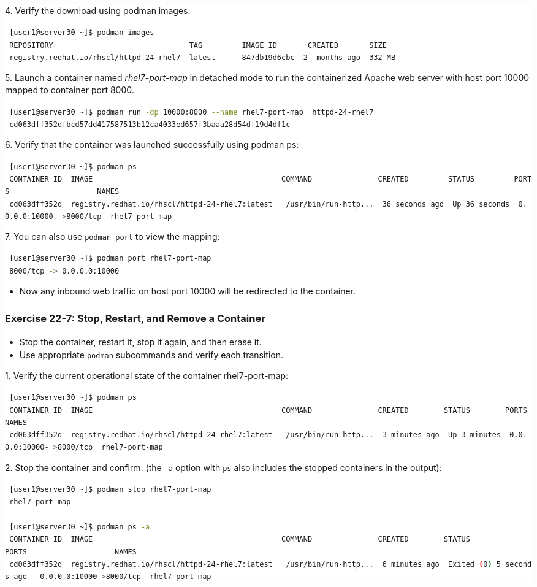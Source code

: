 
4\. Verify the download using podman images:
```bash
 [user1@server30 ~]$ podman images
 REPOSITORY                               TAG         IMAGE ID       CREATED       SIZE
 registry.redhat.io/rhscl/httpd-24-rhel7  latest      847db19d6cbc  2  months ago  332 MB
```

5\. Launch a container named *rhel7-port-map* in detached mode to run the containerized Apache web server with host port 10000
mapped to container port 8000. 
```bash
 [user1@server30 ~]$ podman run -dp 10000:8000 --name rhel7-port-map  httpd-24-rhel7
 cd063dff352dfbcd57dd417587513b12ca4033ed657f3baaa28d54df19d4df1c
```

6\. Verify that the container was launched successfully using podman ps:
```bash
 [user1@server30 ~]$ podman ps
 CONTAINER ID  IMAGE                                           COMMAND               CREATED         STATUS         PORTS                    NAMES
 cd063dff352d  registry.redhat.io/rhscl/httpd-24-rhel7:latest   /usr/bin/run-http...  36 seconds ago  Up 36 seconds  0.0.0.0:10000- >8000/tcp  rhel7-port-map
```

7\. You can also use `podman port` to view the mapping:
```bash
 [user1@server30 ~]$ podman port rhel7-port-map
 8000/tcp -> 0.0.0.0:10000
```

- Now any inbound web traffic on host port 10000 will be redirected to the container.

### Exercise 22-7: Stop, Restart, and Remove a Container 

- Stop the container, restart it, stop it again, and then erase it. 
- Use appropriate `podman` subcommands and verify each transition.

1\. Verify the current operational state of the container rhel7-port-map:
```bash
 [user1@server30 ~]$ podman ps
 CONTAINER ID  IMAGE                                           COMMAND               CREATED        STATUS        PORTS                    NAMES
 cd063dff352d  registry.redhat.io/rhscl/httpd-24-rhel7:latest   /usr/bin/run-http...  3 minutes ago  Up 3 minutes  0.0.0.0:10000- >8000/tcp  rhel7-port-map
```

2\. Stop the container and confirm.
(the `-a` option with `ps` also includes the stopped containers in the output):
```bash
 [user1@server30 ~]$ podman stop rhel7-port-map
 rhel7-port-map

 [user1@server30 ~]$ podman ps -a
 CONTAINER ID  IMAGE                                           COMMAND               CREATED        STATUS                    PORTS                    NAMES
 cd063dff352d  registry.redhat.io/rhscl/httpd-24-rhel7:latest   /usr/bin/run-http...  6 minutes ago  Exited (0) 5 seconds ago   0.0.0.0:10000->8000/tcp  rhel7-port-map
```
